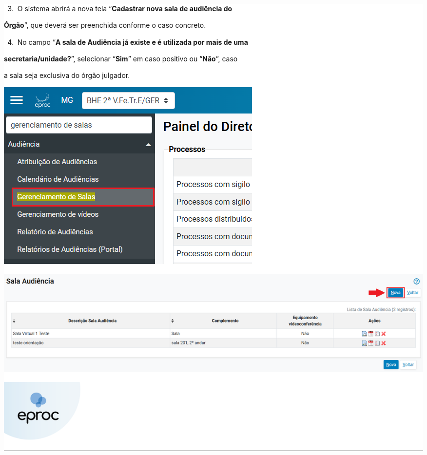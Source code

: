 3. ​ O sistema abrirá a nova tela “**Cadastrar nova sala de audiência do**

**Órgão**”, que deverá ser preenchida conforme o caso concreto.

4. ​ No campo “**A sala de Audiência já existe e é utilizada por mais de uma**

**secretaria/unidade?**”, selecionar “**Sim**” em caso positivo ou “**Não**”, caso

a sala seja exclusiva do órgão julgador.

![Imagem Imagem_241](../imgs/Imagem_241.png)

![Imagem Imagem_242](../imgs/Imagem_242.png)

![Imagem Imagem_43](../imgs/Imagem_43.png)


---
